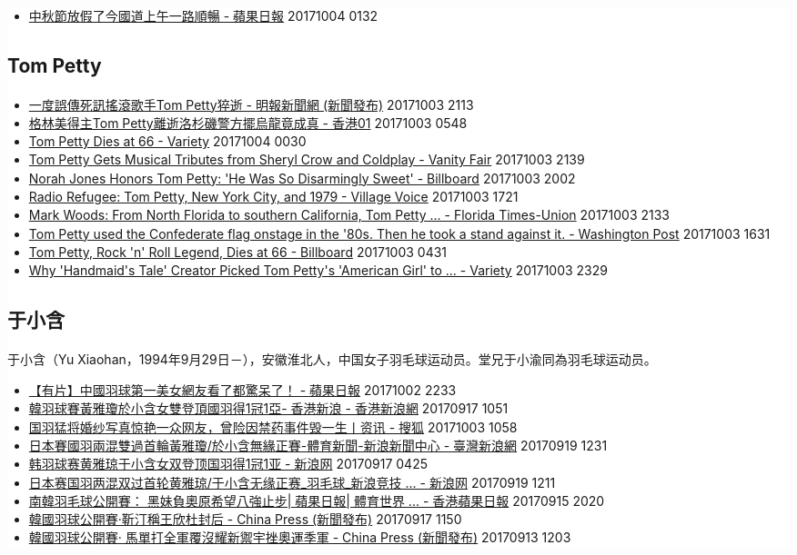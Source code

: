 - [中秋節放假了今國道上午一路順暢 - 蘋果日報](http://www.appledaily.com.tw/realtimenews/article/new/20171004/1216418/ "中秋節放假了今國道上午一路順暢 - 蘋果日報") 20171004 0132

## Tom Petty


- [一度誤傳死訊搖滾歌手Tom Petty猝逝 - 明報新聞網 (新聞發布)](https://news.mingpao.com/pns/dailynews/web_tc/article/20171004/s00016/1507053631018 "一度誤傳死訊搖滾歌手Tom Petty猝逝 - 明報新聞網 (新聞發布)") 20171003 2113
- [格林美得主Tom Petty離逝洛杉磯警方擺烏龍竟成真 - 香港01](https://www.hk01.com/%E5%A8%9B%E6%A8%82/123204/%E6%A0%BC%E6%9E%97%E7%BE%8E%E5%BE%97%E4%B8%BBTom-Petty%E9%9B%A2%E9%80%9D-%E6%B4%9B%E6%9D%89%E7%A3%AF%E8%AD%A6%E6%96%B9%E6%93%BA%E7%83%8F%E9%BE%8D%E7%AB%9F%E6%88%90%E7%9C%9F "格林美得主Tom Petty離逝洛杉磯警方擺烏龍竟成真 - 香港01") 20171003 0548
- [Tom Petty Dies at 66 - Variety](http://variety.com/2017/music/news/tom-petty-dead-dies-heart-attack-breakdown-1202578132/ "Tom Petty Dies at 66 - Variety") 20171004 0030
- [Tom Petty Gets Musical Tributes from Sheryl Crow and Coldplay - Vanity Fair](https://www.vanityfair.com/style/2017/10/tom-petty-coldplay-sheryl-crow-song-tribute "Tom Petty Gets Musical Tributes from Sheryl Crow and Coldplay - Vanity Fair") 20171003 2139
- [Norah Jones Honors Tom Petty: 'He Was So Disarmingly Sweet' - Billboard](http://www.billboard.com/articles/columns/rock/7988686/norah-jones-tom-petty-tribute-letter "Norah Jones Honors Tom Petty: 'He Was So Disarmingly Sweet' - Billboard") 20171003 2002
- [Radio Refugee: Tom Petty, New York City, and 1979 - Village Voice](https://www.villagevoice.com/2017/10/03/radio-refugee-tom-petty-new-york-city-and-1979/ "Radio Refugee: Tom Petty, New York City, and 1979 - Village Voice") 20171003 1721
- [Mark Woods: From North Florida to southern California, Tom Petty ... - Florida Times-Union](http://jacksonville.com/news/metro/columnists/2017-10-02/mark-woods-north-florida-southern-california-tom-petty-wrote "Mark Woods: From North Florida to southern California, Tom Petty ... - Florida Times-Union") 20171003 2133
- [Tom Petty used the Confederate flag onstage in the '80s. Then he took a stand against it. - Washington Post](https://www.washingtonpost.com/news/arts-and-entertainment/wp/2017/10/03/tom-petty-used-the-confederate-flag-onstage-in-the-80s-then-he-took-a-stand-against-it/ "Tom Petty used the Confederate flag onstage in the '80s. Then he took a stand against it. - Washington Post") 20171003 1631
- [Tom Petty, Rock 'n' Roll Legend, Dies at 66 - Billboard](http://www.billboard.com/articles/columns/rock/7982021/tom-petty-dead "Tom Petty, Rock 'n' Roll Legend, Dies at 66 - Billboard") 20171003 0431
- [Why 'Handmaid's Tale' Creator Picked Tom Petty's 'American Girl' to ... - Variety](http://variety.com/2017/music/news/tom-petty-onscreen-handmaids-tale-american-girl-1202579521/ "Why 'Handmaid's Tale' Creator Picked Tom Petty's 'American Girl' to ... - Variety") 20171003 2329

## 于小含

于小含（Yu Xiaohan，1994年9月29日－），安徽淮北人，中国女子羽毛球运动员。堂兄于小渝同為羽毛球运动员。
- [【有片】中國羽球第一美女網友看了都驚呆了！ - 蘋果日報](http://www.appledaily.com.tw/realtimenews/article/new/20171003/1215550/ "【有片】中國羽球第一美女網友看了都驚呆了！ - 蘋果日報") 20171002 2233
- [韓羽球賽黃雅瓊於小含女雙登頂國羽得1冠1亞- 香港新浪 - 香港新浪網](http://sina.com.hk/news/article/20170917/0/4/2/%E9%9F%93%E7%BE%BD%E7%90%83%E8%B3%BD%E9%BB%83%E9%9B%85%E7%93%8A%E6%96%BC%E5%B0%8F%E5%90%AB%E5%A5%B3%E9%9B%99%E7%99%BB%E9%A0%82-%E5%9C%8B%E7%BE%BD%E5%BE%971%E5%86%A01%E4%BA%9E-7923505.html "韓羽球賽黃雅瓊於小含女雙登頂國羽得1冠1亞- 香港新浪 - 香港新浪網") 20170917 1051
- [国羽猛将婚纱写真惊艳一众网友，曾险因禁药事件毁一生丨资讯 - 搜狐](http://sports.sohu.com/20171003/n515918733.shtml "国羽猛将婚纱写真惊艳一众网友，曾险因禁药事件毁一生丨资讯 - 搜狐") 20171003 1058
- [日本賽國羽兩混雙過首輪黃雅瓊/於小含無緣正賽-體育新聞-新浪新聞中心 - 臺灣新浪網](http://news.sina.com.tw/article/20170919/23941758.html "日本賽國羽兩混雙過首輪黃雅瓊/於小含無緣正賽-體育新聞-新浪新聞中心 - 臺灣新浪網") 20170919 1231
- [韩羽球赛黄雅琼于小含女双登顶国羽得1冠1亚 - 新浪网](http://sports.sina.com.cn/others/badmin/2017-09-17/doc-ifykywuc5374279.shtml "韩羽球赛黄雅琼于小含女双登顶国羽得1冠1亚 - 新浪网") 20170917 0425
- [日本赛国羽两混双过首轮黄雅琼/于小含无缘正赛_羽毛球_新浪竞技 ... - 新浪网](http://sports.sina.com.cn/others/badmin/2017-09-19/doc-ifykymue7296561.shtml "日本赛国羽两混双过首轮黄雅琼/于小含无缘正赛_羽毛球_新浪竞技 ... - 新浪网") 20170919 1211
- [南韓羽毛球公開賽： 黑妹負奧原希望八強止步| 蘋果日報| 體育世界 ... - 香港蘋果日報](http://hk.apple.nextmedia.com/sports/art/20170916/20154546 "南韓羽毛球公開賽： 黑妹負奧原希望八強止步| 蘋果日報| 體育世界 ... - 香港蘋果日報") 20170915 2020
- [韓國羽球公開賽‧靳汀稱王欣杜封后 - China Press (新聞發布)](http://www.chinapress.com.my/20170917/%E9%9F%93%E5%9C%8B%E7%BE%BD%E7%90%83%E5%85%AC%E9%96%8B%E8%B3%BD%E2%80%A7%E9%9D%B3%E6%B1%80%E7%A8%B1%E7%8E%8B-%E6%AC%A3%E6%9D%9C%E5%B0%81%E5%90%8E/ "韓國羽球公開賽‧靳汀稱王欣杜封后 - China Press (新聞發布)") 20170917 1150
- [韓國羽球公開賽‧ 馬單打全軍覆沒耀新禦宇挫奧運季軍 - China Press (新聞發布)](http://www.chinapress.com.my/20170913/%E9%9F%93%E5%9C%8B%E7%BE%BD%E7%90%83%E5%85%AC%E9%96%8B%E8%B3%BD%E2%80%A7-%E9%A6%AC%E5%96%AE%E6%89%93%E5%85%A8%E8%BB%8D%E8%A6%86%E6%B2%92-%E8%80%80%E6%96%B0%E7%A6%A6%E5%AE%87%E6%8C%AB%E5%A5%A7/ "韓國羽球公開賽‧ 馬單打全軍覆沒耀新禦宇挫奧運季軍 - China Press (新聞發布)") 20170913 1203